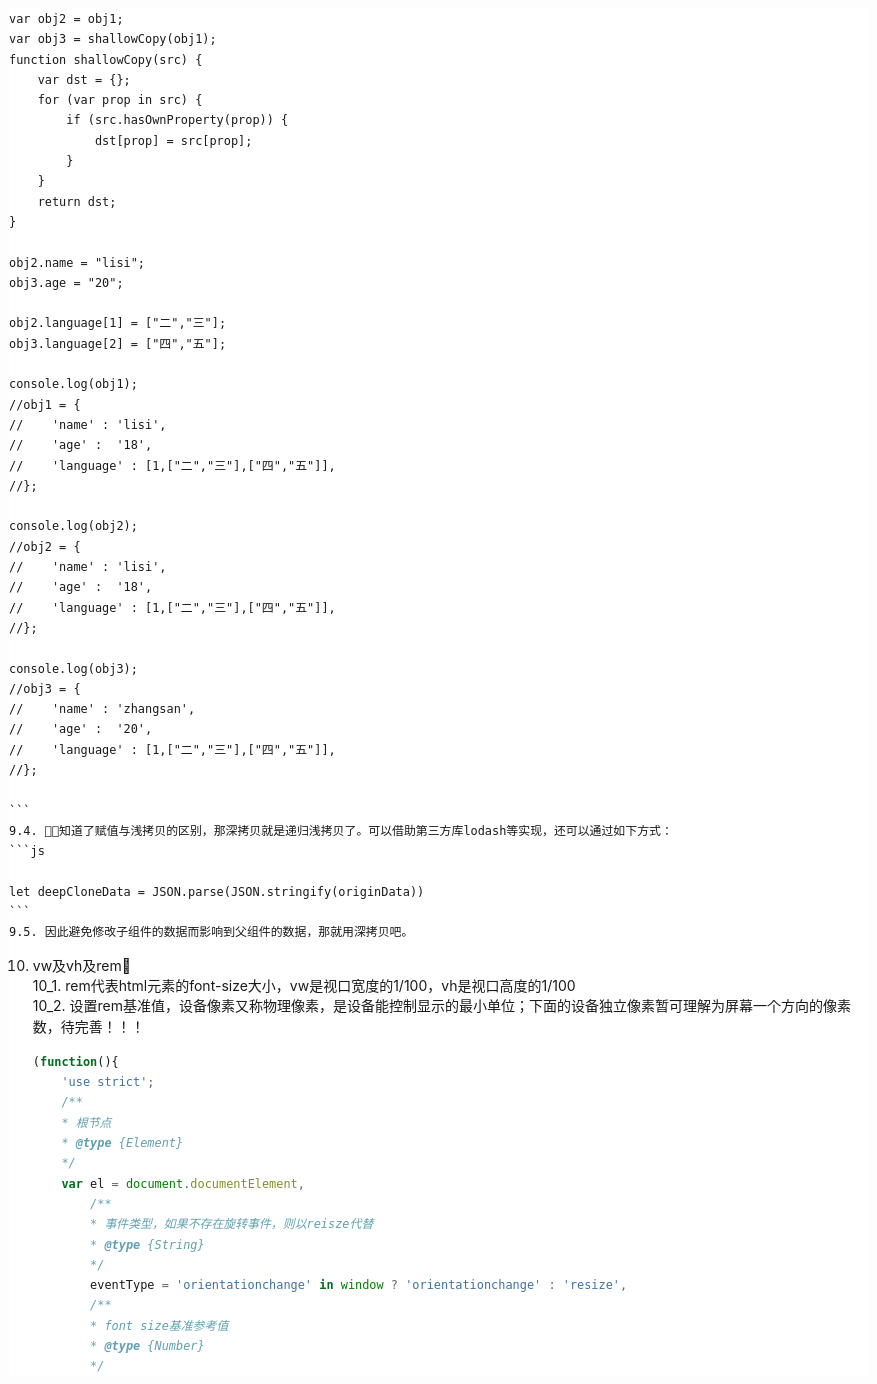 	var obj2 = obj1;
	var obj3 = shallowCopy(obj1);
	function shallowCopy(src) {
		var dst = {};
		for (var prop in src) {
			if (src.hasOwnProperty(prop)) {
				dst[prop] = src[prop];
			}
		}
		return dst;
	}

	obj2.name = "lisi";
	obj3.age = "20";

	obj2.language[1] = ["二","三"];
	obj3.language[2] = ["四","五"];

	console.log(obj1);  
	//obj1 = {
	//    'name' : 'lisi',
	//    'age' :  '18',
	//    'language' : [1,["二","三"],["四","五"]],
	//};

	console.log(obj2);
	//obj2 = {
	//    'name' : 'lisi',
	//    'age' :  '18',
	//    'language' : [1,["二","三"],["四","五"]],
	//};

	console.log(obj3);
	//obj3 = {
	//    'name' : 'zhangsan',
	//    'age' :  '20',
	//    'language' : [1,["二","三"],["四","五"]],
	//};

	```
	9.4. 知道了赋值与浅拷贝的区别，那深拷贝就是递归浅拷贝了。可以借助第三方库lodash等实现，还可以通过如下方式：
	```js

	let deepCloneData = JSON.parse(JSON.stringify(originData))
	```
	9.5. 因此避免修改子组件的数据而影响到父组件的数据，那就用深拷贝吧。

10. vw及vh及rem<br/>
	10_1. rem代表html元素的font-size大小，vw是视口宽度的1/100，vh是视口高度的1/100<br/>
	10_2. 设置rem基准值，设备像素又称物理像素，是设备能控制显示的最小单位；下面的设备独立像素暂可理解为屏幕一个方向的像素数，待完善！！！
	```js
	(function(){
		'use strict';
		/**
		* 根节点
		* @type {Element}
		*/
		var el = document.documentElement,
			/**
			* 事件类型，如果不存在旋转事件，则以reisze代替
			* @type {String}
			*/
			eventType = 'orientationchange' in window ? 'orientationchange' : 'resize',
			/**
			* font size基准参考值
			* @type {Number}
			*/